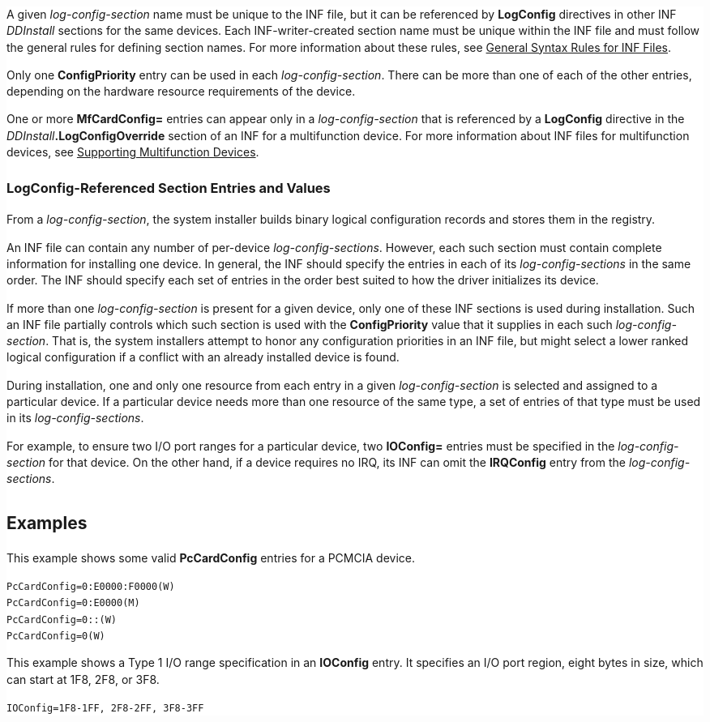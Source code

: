 A given *log-config-section* name must be unique to the INF file, but it can be referenced by **LogConfig** directives in other INF *DDInstall* sections for the same devices. Each INF-writer-created section name must be unique within the INF file and must follow the general rules for defining section names. For more information about these rules, see [General Syntax Rules for INF Files](general-syntax-rules-for-inf-files.md).

Only one **ConfigPriority** entry can be used in each *log-config-section*. There can be more than one of each of the other entries, depending on the hardware resource requirements of the device.

One or more **MfCardConfig=** entries can appear only in a *log-config-section* that is referenced by a **LogConfig** directive in the _DDInstall_**.LogConfigOverride** section of an INF for a multifunction device. For more information about INF files for multifunction devices, see [Supporting Multifunction Devices](../multifunction/index.md).

### LogConfig-Referenced Section Entries and Values

From a *log-config-section*, the system installer builds binary logical configuration records and stores them in the registry.

An INF file can contain any number of per-device *log-config-sections*. However, each such section must contain complete information for installing one device. In general, the INF should specify the entries in each of its *log-config-sections* in the same order. The INF should specify each set of entries in the order best suited to how the driver initializes its device.

If more than one *log-config-section* is present for a given device, only one of these INF sections is used during installation. Such an INF file partially controls which such section is used with the **ConfigPriority** value that it supplies in each such *log-config-section*. That is, the system installers attempt to honor any configuration priorities in an INF file, but might select a lower ranked logical configuration if a conflict with an already installed device is found.

During installation, one and only one resource from each entry in a given *log-config-section* is selected and assigned to a particular device. If a particular device needs more than one resource of the same type, a set of entries of that type must be used in its *log-config-sections*.

For example, to ensure two I/O port ranges for a particular device, two **IOConfig=** entries must be specified in the *log-config-section* for that device. On the other hand, if a device requires no IRQ, its INF can omit the **IRQConfig** entry from the *log-config-sections*.

## Examples

This example shows some valid **PcCardConfig** entries for a PCMCIA device.

```inf
PcCardConfig=0:E0000:F0000(W)
PcCardConfig=0:E0000(M)
PcCardConfig=0::(W)
PcCardConfig=0(W)
```

This example shows a Type 1 I/O range specification in an **IOConfig** entry. It specifies an I/O port region, eight bytes in size, which can start at 1F8, 2F8, or 3F8.

```inf
IOConfig=1F8-1FF, 2F8-2FF, 3F8-3FF
```
